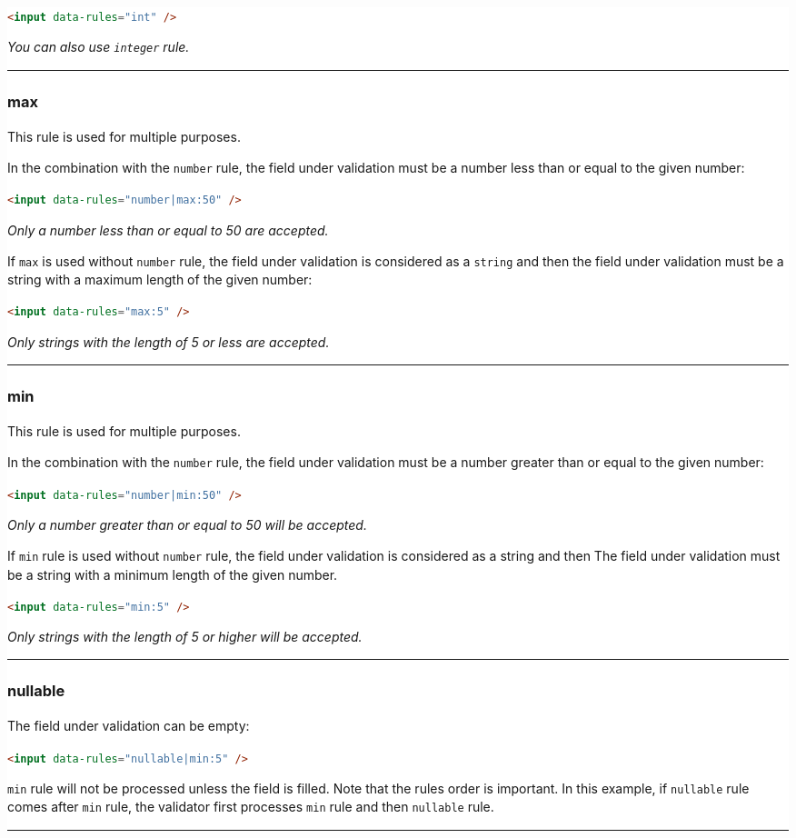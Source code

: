 ```html
<input data-rules="int" />
```

_You can also use `integer` rule._

---

### max

This rule is used for multiple purposes.

In the combination with the `number` rule, the field under validation must be a number less than or equal to the given number:

```html
<input data-rules="number|max:50" />
```

_Only a number less than or equal to 50 are accepted._

If `max` is used without `number` rule, the field under validation is considered as a `string` and then the field under validation must be a string with a maximum length of the given number:

```html
<input data-rules="max:5" />
```

_Only strings with the length of 5 or less are accepted._

---

### min

This rule is used for multiple purposes.

In the combination with the `number` rule, the field under validation must be a number greater than or equal to the given number:

```html
<input data-rules="number|min:50" />
```

_Only a number greater than or equal to 50 will be accepted._

If `min` rule is used without `number` rule, the field under validation is considered as a string and then The field under validation must be a string with a minimum length of the given number.

```html
<input data-rules="min:5" />
```

_Only strings with the length of 5 or higher will be accepted._

---

### nullable
The field under validation can be empty:

```html
<input data-rules="nullable|min:5" />
```
`min` rule will not be processed unless the field is filled. Note that the rules order is important. In this example, if `nullable` rule comes after `min` rule, the validator first processes `min` rule and then `nullable` rule.

---